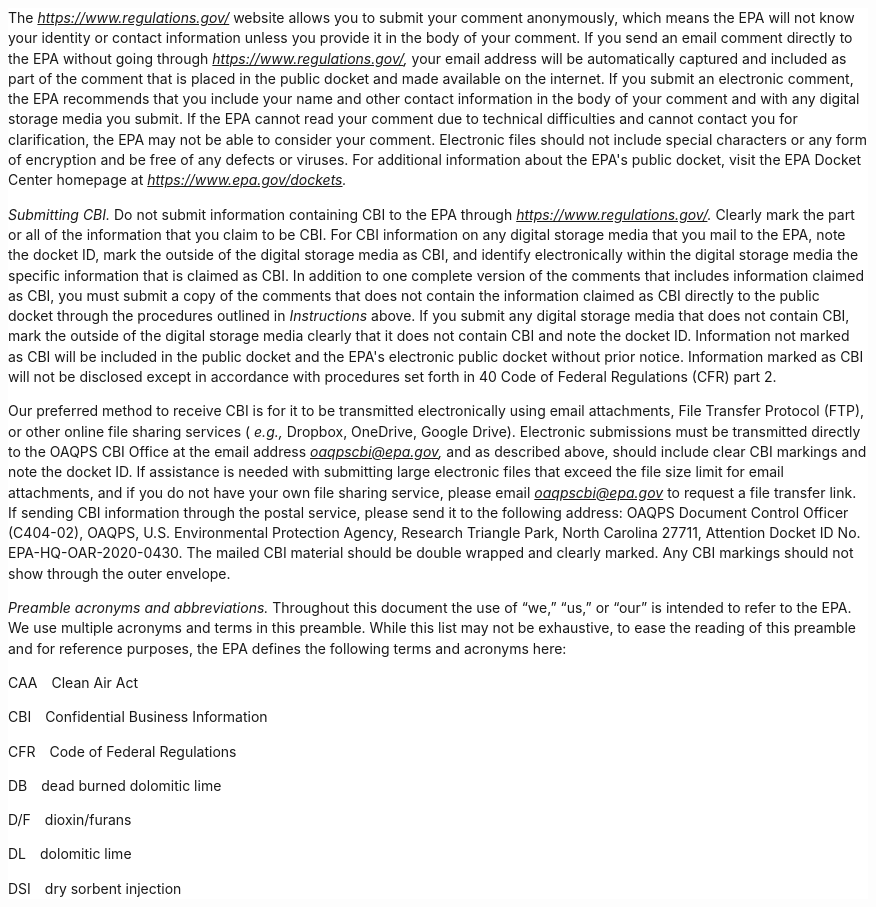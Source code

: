 The *https://www.regulations.gov/* website allows you to submit your comment anonymously, which means the EPA will not know your identity or contact information unless you provide it in the body of your comment. If you send an email comment directly to the EPA without going through *https://www.regulations.gov/,* your email address will be automatically captured and included as part of the comment that is placed in the public docket and made available on the internet. If you submit an electronic comment, the EPA recommends that you include your name and other contact information in the body of your comment and with any digital storage media you submit. If the EPA cannot read your comment due to technical difficulties and cannot contact you for clarification, the EPA may not be able to consider your comment. Electronic files should not include special characters or any form of encryption and be free of any defects or viruses. For additional information about the EPA's public docket, visit the EPA Docket Center homepage at *https://www.epa.gov/dockets.*

*Submitting CBI.* Do not submit information containing CBI to the EPA through *https://www.regulations.gov/.* Clearly mark the part or all of the information that you claim to be CBI. For CBI information on any digital storage media that you mail to the EPA, note the docket ID, mark the outside of the digital storage media as CBI, and identify electronically within the digital storage media the specific information that is claimed as CBI. In addition to one complete version of the comments that includes information claimed as CBI, you must submit a copy of the comments that does not contain the information claimed as CBI directly to the public docket through the procedures outlined in *Instructions* above. If you submit any digital storage media that does not contain CBI, mark the outside of the digital storage media clearly that it does not contain CBI and note the docket ID. Information not marked as CBI will be included in the public docket and the EPA's electronic public docket without prior notice. Information marked as CBI will not be disclosed except in accordance with procedures set forth in 40 Code of Federal Regulations (CFR) part 2.

Our preferred method to receive CBI is for it to be transmitted electronically using email attachments, File Transfer Protocol (FTP), or other online file sharing services ( *e.g.,* Dropbox, OneDrive, Google Drive). Electronic submissions must be transmitted directly to the OAQPS CBI Office at the email address *oaqpscbi@epa.gov,* and as described above, should include clear CBI markings and note the docket ID. If assistance is needed with submitting large electronic files that exceed the file size limit for email attachments, and if you do not have your own file sharing service, please email *oaqpscbi@epa.gov* to request a file transfer link. If sending CBI information through the postal service, please send it to the following address: OAQPS Document Control Officer (C404-02), OAQPS, U.S. Environmental Protection Agency, Research Triangle Park, North Carolina 27711, Attention Docket ID No. EPA-HQ-OAR-2020-0430. The mailed CBI material should be double wrapped and clearly marked. Any CBI markings should not show through the outer envelope.

*Preamble acronyms and abbreviations.* Throughout this document the use of “we,” “us,” or “our” is intended to refer to the EPA. We use multiple acronyms and terms in this preamble. While this list may not be exhaustive, to ease the reading of this preamble and for reference purposes, the EPA defines the following terms and acronyms here:

CAA Clean Air Act

CBI Confidential Business Information

CFR Code of Federal Regulations

DB dead burned dolomitic lime

D/F dioxin/furans

DL dolomitic lime

DSI dry sorbent injection
